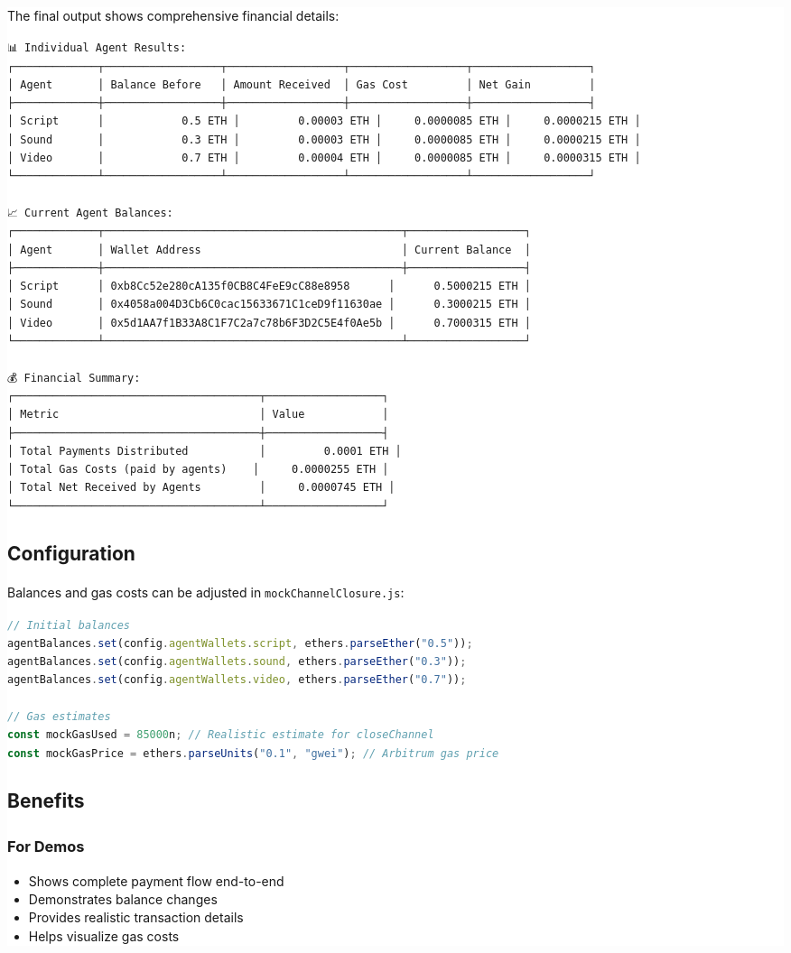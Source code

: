 The final output shows comprehensive financial details:

```
📊 Individual Agent Results:
┌─────────────┬──────────────────┬──────────────────┬──────────────────┬──────────────────┐
│ Agent       │ Balance Before   │ Amount Received  │ Gas Cost         │ Net Gain         │
├─────────────┼──────────────────┼──────────────────┼──────────────────┼──────────────────┤
│ Script      │            0.5 ETH │         0.00003 ETH │     0.0000085 ETH │     0.0000215 ETH │
│ Sound       │            0.3 ETH │         0.00003 ETH │     0.0000085 ETH │     0.0000215 ETH │
│ Video       │            0.7 ETH │         0.00004 ETH │     0.0000085 ETH │     0.0000315 ETH │
└─────────────┴──────────────────┴──────────────────┴──────────────────┴──────────────────┘

📈 Current Agent Balances:
┌─────────────┬──────────────────────────────────────────────┬──────────────────┐
│ Agent       │ Wallet Address                               │ Current Balance  │
├─────────────┼──────────────────────────────────────────────┼──────────────────┤
│ Script      │ 0xb8Cc52e280cA135f0CB8C4FeE9cC88e8958      │      0.5000215 ETH │
│ Sound       │ 0x4058a004D3Cb6C0cac15633671C1ceD9f11630ae │      0.3000215 ETH │
│ Video       │ 0x5d1AA7f1B33A8C1F7C2a7c78b6F3D2C5E4f0Ae5b │      0.7000315 ETH │
└─────────────┴──────────────────────────────────────────────┴──────────────────┘

💰 Financial Summary:
┌──────────────────────────────────────┬──────────────────┐
│ Metric                               │ Value            │
├──────────────────────────────────────┼──────────────────┤
│ Total Payments Distributed           │         0.0001 ETH │
│ Total Gas Costs (paid by agents)    │     0.0000255 ETH │
│ Total Net Received by Agents         │     0.0000745 ETH │
└──────────────────────────────────────┴──────────────────┘
```

## Configuration

Balances and gas costs can be adjusted in `mockChannelClosure.js`:

```javascript
// Initial balances
agentBalances.set(config.agentWallets.script, ethers.parseEther("0.5"));
agentBalances.set(config.agentWallets.sound, ethers.parseEther("0.3"));
agentBalances.set(config.agentWallets.video, ethers.parseEther("0.7"));

// Gas estimates
const mockGasUsed = 85000n; // Realistic estimate for closeChannel
const mockGasPrice = ethers.parseUnits("0.1", "gwei"); // Arbitrum gas price
```

## Benefits

### For Demos

-   Shows complete payment flow end-to-end
-   Demonstrates balance changes
-   Provides realistic transaction details
-   Helps visualize gas costs
